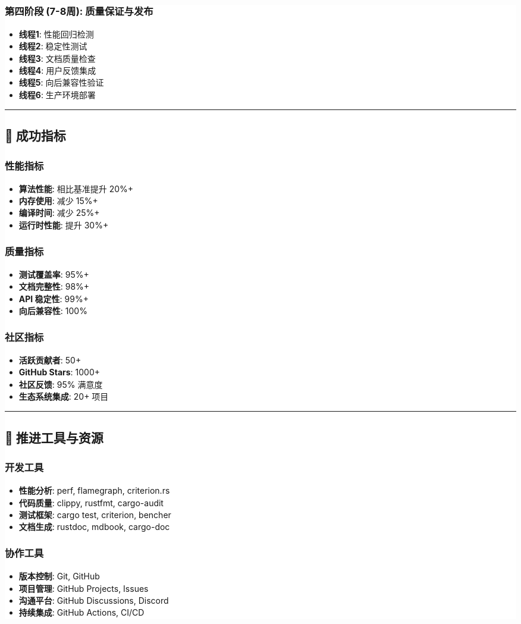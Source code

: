 ### 第四阶段 (7-8周): 质量保证与发布

- **线程1**: 性能回归检测
- **线程2**: 稳定性测试
- **线程3**: 文档质量检查
- **线程4**: 用户反馈集成
- **线程5**: 向后兼容性验证
- **线程6**: 生产环境部署

---

## 🎯 成功指标

### 性能指标

- **算法性能**: 相比基准提升 20%+
- **内存使用**: 减少 15%+
- **编译时间**: 减少 25%+
- **运行时性能**: 提升 30%+

### 质量指标

- **测试覆盖率**: 95%+
- **文档完整性**: 98%+
- **API 稳定性**: 99%+
- **向后兼容性**: 100%

### 社区指标

- **活跃贡献者**: 50+
- **GitHub Stars**: 1000+
- **社区反馈**: 95% 满意度
- **生态系统集成**: 20+ 项目

---

## 🔧 推进工具与资源

### 开发工具

- **性能分析**: perf, flamegraph, criterion.rs
- **代码质量**: clippy, rustfmt, cargo-audit
- **测试框架**: cargo test, criterion, bencher
- **文档生成**: rustdoc, mdbook, cargo-doc

### 协作工具

- **版本控制**: Git, GitHub
- **项目管理**: GitHub Projects, Issues
- **沟通平台**: GitHub Discussions, Discord
- **持续集成**: GitHub Actions, CI/CD
